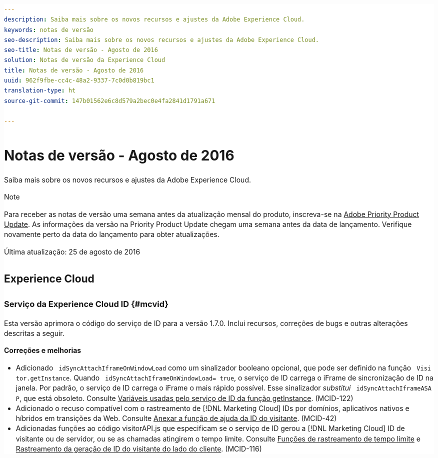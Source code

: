 ```yaml
---
description: Saiba mais sobre os novos recursos e ajustes da Adobe Experience Cloud.
keywords: notas de versão
seo-description: Saiba mais sobre os novos recursos e ajustes da Adobe Experience Cloud.
seo-title: Notas de versão - Agosto de 2016
solution: Notas de versão da Experience Cloud
title: Notas de versão - Agosto de 2016
uuid: 962f9fbe-cc4c-48a2-9337-7c0d0b819bc1
translation-type: ht
source-git-commit: 147b01562e6c8d579a2bec0e4fa2841d1791a671

---
```



# Notas de versão - Agosto de 2016

Saiba mais sobre os novos recursos e ajustes da Adobe Experience Cloud.

>[!NOTE]
>
>Para receber as notas de versão uma semana antes da atualização mensal do produto, inscreva-se na [Adobe Priority Product Update](https://www.adobe.com/subscription/priority-product-update.html). As informações da versão na Priority Product Update chegam uma semana antes da data de lançamento. Verifique novamente perto da data do lançamento para obter atualizações.

Última atualização: 25 de agosto de 2016

## Experience Cloud

### Serviço da Experience Cloud ID {#mcvid}

Esta versão aprimora o código do serviço de ID para a versão 1.7.0. Inclui recursos, correções de bugs e outras alterações descritas a seguir.

**Correções e melhorias**

* Adicionado ` idSyncAttachIframeOnWindowLoad` como um sinalizador booleano opcional, que pode ser definido na função ` Visitor.getInstance`. Quando ` idSyncAttachIframeOnWindowLoad= true`, o serviço de ID carrega o iFrame de sincronização de ID na janela. Por padrão, o serviço de ID carrega o iFrame o mais rápido possível. Esse sinalizador *substitui* ` idSyncAttachIframeASAP`, que está obsoleto. Consulte [Variáveis usadas pelo serviço de ID da função getInstance](https://marketing.adobe.com/resources/help/pt_BR/mcvid/?f=mcvid-variables.html). (MCID-122)
* Adicionado o recuso compatível com o rastreamento de [!DNL  Marketing Cloud] IDs por domínios, aplicativos nativos e híbridos em transições da Web. Consulte [Anexar a função de ajuda da ID do visitante](https://marketing.adobe.com/resources/help/pt_BR/mcvid/mcvid-appendvisitorid.html). (MCID-42)
* Adicionadas funções ao código visitorAPI.js que especificam se o serviço de ID gerou a [!DNL  Marketing Cloud] ID de visitante ou de servidor, ou se as chamadas atingirem o tempo limite. Consulte [Funções de rastreamento de tempo limite](https://marketing.adobe.com/resources/help/pt_BR/mcvid/?f=mcvid-timeout-functions.html) e [Rastreamento da geração de ID do visitante do lado do cliente](https://marketing.adobe.com/resources/help/pt_BR/mcvid/?f=mcvid-client-side-id.html). (MCID-116)
